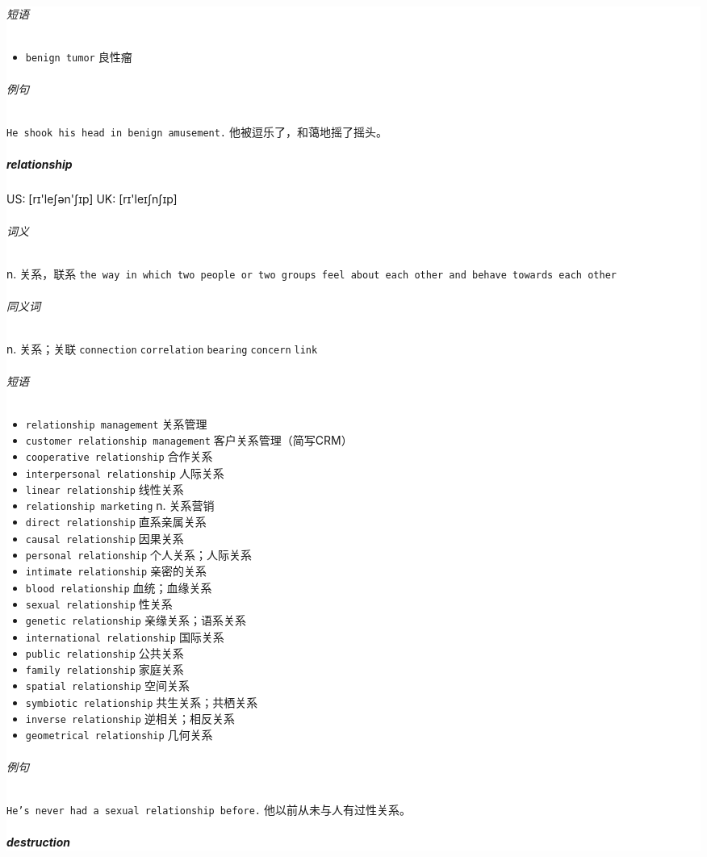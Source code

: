 ###### 短语

- `benign tumor` 良性瘤

###### 例句

`He shook his head in benign amusement.`
他被逗乐了，和蔼地摇了摇头。


##### relationship

US: [rɪ'leʃən'ʃɪp]
UK: [rɪ'leɪʃnʃɪp]

###### 词义

n. 关系，联系
`the way in which two people or two groups feel about each other and behave towards each other`

###### 同义词

n. 关系；关联
`connection` `correlation` `bearing` `concern` `link`


###### 短语

- `relationship management` 关系管理
- `customer relationship management` 客户关系管理（简写CRM）
- `cooperative relationship` 合作关系
- `interpersonal relationship` 人际关系
- `linear relationship` 线性关系
- `relationship marketing` n. 关系营销
- `direct relationship` 直系亲属关系
- `causal relationship` 因果关系
- `personal relationship` 个人关系；人际关系
- `intimate relationship` 亲密的关系
- `blood relationship` 血统；血缘关系
- `sexual relationship` 性关系
- `genetic relationship` 亲缘关系；语系关系
- `international relationship` 国际关系
- `public relationship` 公共关系
- `family relationship` 家庭关系
- `spatial relationship` 空间关系
- `symbiotic relationship` 共生关系；共栖关系
- `inverse relationship` 逆相关；相反关系
- `geometrical relationship` 几何关系

###### 例句

`He’s never had a sexual relationship before.`
他以前从未与人有过性关系。


##### destruction

